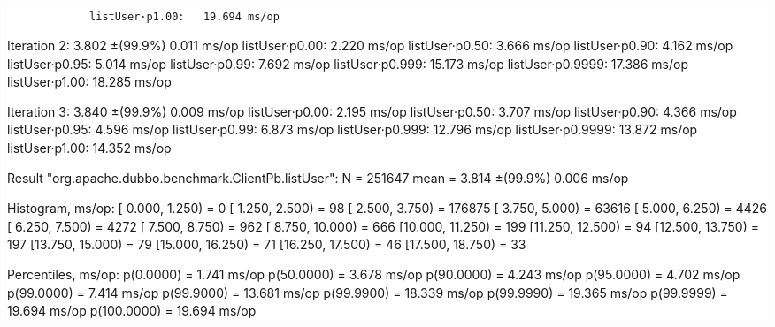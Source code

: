                  listUser·p1.00:   19.694 ms/op

Iteration   2: 3.802 ±(99.9%) 0.011 ms/op
                 listUser·p0.00:   2.220 ms/op
                 listUser·p0.50:   3.666 ms/op
                 listUser·p0.90:   4.162 ms/op
                 listUser·p0.95:   5.014 ms/op
                 listUser·p0.99:   7.692 ms/op
                 listUser·p0.999:  15.173 ms/op
                 listUser·p0.9999: 17.386 ms/op
                 listUser·p1.00:   18.285 ms/op

Iteration   3: 3.840 ±(99.9%) 0.009 ms/op
                 listUser·p0.00:   2.195 ms/op
                 listUser·p0.50:   3.707 ms/op
                 listUser·p0.90:   4.366 ms/op
                 listUser·p0.95:   4.596 ms/op
                 listUser·p0.99:   6.873 ms/op
                 listUser·p0.999:  12.796 ms/op
                 listUser·p0.9999: 13.872 ms/op
                 listUser·p1.00:   14.352 ms/op



Result "org.apache.dubbo.benchmark.ClientPb.listUser":
  N = 251647
  mean =      3.814 ±(99.9%) 0.006 ms/op

  Histogram, ms/op:
    [ 0.000,  1.250) = 0 
    [ 1.250,  2.500) = 98 
    [ 2.500,  3.750) = 176875 
    [ 3.750,  5.000) = 63616 
    [ 5.000,  6.250) = 4426 
    [ 6.250,  7.500) = 4272 
    [ 7.500,  8.750) = 962 
    [ 8.750, 10.000) = 666 
    [10.000, 11.250) = 199 
    [11.250, 12.500) = 94 
    [12.500, 13.750) = 197 
    [13.750, 15.000) = 79 
    [15.000, 16.250) = 71 
    [16.250, 17.500) = 46 
    [17.500, 18.750) = 33 

  Percentiles, ms/op:
      p(0.0000) =      1.741 ms/op
     p(50.0000) =      3.678 ms/op
     p(90.0000) =      4.243 ms/op
     p(95.0000) =      4.702 ms/op
     p(99.0000) =      7.414 ms/op
     p(99.9000) =     13.681 ms/op
     p(99.9900) =     18.339 ms/op
     p(99.9990) =     19.365 ms/op
     p(99.9999) =     19.694 ms/op
    p(100.0000) =     19.694 ms/op
